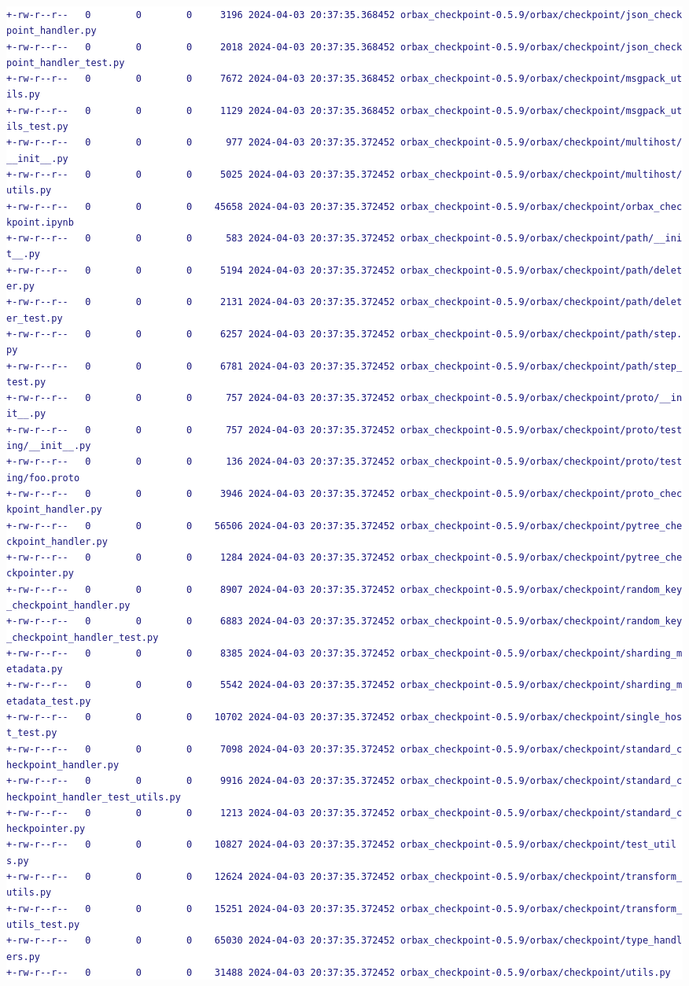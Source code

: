 ```diff
+-rw-r--r--   0        0        0     3196 2024-04-03 20:37:35.368452 orbax_checkpoint-0.5.9/orbax/checkpoint/json_checkpoint_handler.py
+-rw-r--r--   0        0        0     2018 2024-04-03 20:37:35.368452 orbax_checkpoint-0.5.9/orbax/checkpoint/json_checkpoint_handler_test.py
+-rw-r--r--   0        0        0     7672 2024-04-03 20:37:35.368452 orbax_checkpoint-0.5.9/orbax/checkpoint/msgpack_utils.py
+-rw-r--r--   0        0        0     1129 2024-04-03 20:37:35.368452 orbax_checkpoint-0.5.9/orbax/checkpoint/msgpack_utils_test.py
+-rw-r--r--   0        0        0      977 2024-04-03 20:37:35.372452 orbax_checkpoint-0.5.9/orbax/checkpoint/multihost/__init__.py
+-rw-r--r--   0        0        0     5025 2024-04-03 20:37:35.372452 orbax_checkpoint-0.5.9/orbax/checkpoint/multihost/utils.py
+-rw-r--r--   0        0        0    45658 2024-04-03 20:37:35.372452 orbax_checkpoint-0.5.9/orbax/checkpoint/orbax_checkpoint.ipynb
+-rw-r--r--   0        0        0      583 2024-04-03 20:37:35.372452 orbax_checkpoint-0.5.9/orbax/checkpoint/path/__init__.py
+-rw-r--r--   0        0        0     5194 2024-04-03 20:37:35.372452 orbax_checkpoint-0.5.9/orbax/checkpoint/path/deleter.py
+-rw-r--r--   0        0        0     2131 2024-04-03 20:37:35.372452 orbax_checkpoint-0.5.9/orbax/checkpoint/path/deleter_test.py
+-rw-r--r--   0        0        0     6257 2024-04-03 20:37:35.372452 orbax_checkpoint-0.5.9/orbax/checkpoint/path/step.py
+-rw-r--r--   0        0        0     6781 2024-04-03 20:37:35.372452 orbax_checkpoint-0.5.9/orbax/checkpoint/path/step_test.py
+-rw-r--r--   0        0        0      757 2024-04-03 20:37:35.372452 orbax_checkpoint-0.5.9/orbax/checkpoint/proto/__init__.py
+-rw-r--r--   0        0        0      757 2024-04-03 20:37:35.372452 orbax_checkpoint-0.5.9/orbax/checkpoint/proto/testing/__init__.py
+-rw-r--r--   0        0        0      136 2024-04-03 20:37:35.372452 orbax_checkpoint-0.5.9/orbax/checkpoint/proto/testing/foo.proto
+-rw-r--r--   0        0        0     3946 2024-04-03 20:37:35.372452 orbax_checkpoint-0.5.9/orbax/checkpoint/proto_checkpoint_handler.py
+-rw-r--r--   0        0        0    56506 2024-04-03 20:37:35.372452 orbax_checkpoint-0.5.9/orbax/checkpoint/pytree_checkpoint_handler.py
+-rw-r--r--   0        0        0     1284 2024-04-03 20:37:35.372452 orbax_checkpoint-0.5.9/orbax/checkpoint/pytree_checkpointer.py
+-rw-r--r--   0        0        0     8907 2024-04-03 20:37:35.372452 orbax_checkpoint-0.5.9/orbax/checkpoint/random_key_checkpoint_handler.py
+-rw-r--r--   0        0        0     6883 2024-04-03 20:37:35.372452 orbax_checkpoint-0.5.9/orbax/checkpoint/random_key_checkpoint_handler_test.py
+-rw-r--r--   0        0        0     8385 2024-04-03 20:37:35.372452 orbax_checkpoint-0.5.9/orbax/checkpoint/sharding_metadata.py
+-rw-r--r--   0        0        0     5542 2024-04-03 20:37:35.372452 orbax_checkpoint-0.5.9/orbax/checkpoint/sharding_metadata_test.py
+-rw-r--r--   0        0        0    10702 2024-04-03 20:37:35.372452 orbax_checkpoint-0.5.9/orbax/checkpoint/single_host_test.py
+-rw-r--r--   0        0        0     7098 2024-04-03 20:37:35.372452 orbax_checkpoint-0.5.9/orbax/checkpoint/standard_checkpoint_handler.py
+-rw-r--r--   0        0        0     9916 2024-04-03 20:37:35.372452 orbax_checkpoint-0.5.9/orbax/checkpoint/standard_checkpoint_handler_test_utils.py
+-rw-r--r--   0        0        0     1213 2024-04-03 20:37:35.372452 orbax_checkpoint-0.5.9/orbax/checkpoint/standard_checkpointer.py
+-rw-r--r--   0        0        0    10827 2024-04-03 20:37:35.372452 orbax_checkpoint-0.5.9/orbax/checkpoint/test_utils.py
+-rw-r--r--   0        0        0    12624 2024-04-03 20:37:35.372452 orbax_checkpoint-0.5.9/orbax/checkpoint/transform_utils.py
+-rw-r--r--   0        0        0    15251 2024-04-03 20:37:35.372452 orbax_checkpoint-0.5.9/orbax/checkpoint/transform_utils_test.py
+-rw-r--r--   0        0        0    65030 2024-04-03 20:37:35.372452 orbax_checkpoint-0.5.9/orbax/checkpoint/type_handlers.py
+-rw-r--r--   0        0        0    31488 2024-04-03 20:37:35.372452 orbax_checkpoint-0.5.9/orbax/checkpoint/utils.py
```